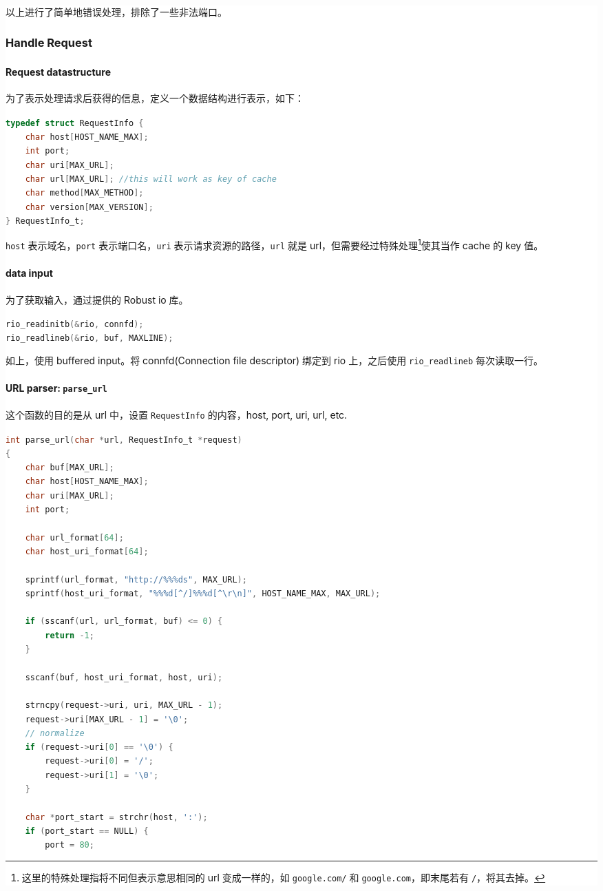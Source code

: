 以上进行了简单地错误处理，排除了一些非法端口。

### Handle Request

#### Request datastructure

为了表示处理请求后获得的信息，定义一个数据结构进行表示，如下：

```c
typedef struct RequestInfo {
    char host[HOST_NAME_MAX];
    int port;
    char uri[MAX_URL];
    char url[MAX_URL]; //this will work as key of cache
    char method[MAX_METHOD];
    char version[MAX_VERSION];
} RequestInfo_t;
```

`host` 表示域名，`port` 表示端口名，`uri` 表示请求资源的路径，`url` 就是 url，但需要经过特殊处理[^1]使其当作 cache 的 key 值。

[^1]: 这里的特殊处理指将不同但表示意思相同的 url 变成一样的，如 `google.com/` 和 `google.com`，即末尾若有 `/`，将其去掉。

#### data input

为了获取输入，通过提供的 Robust io 库。

```c
rio_readinitb(&rio, connfd);
rio_readlineb(&rio, buf, MAXLINE);
```

如上，使用 buffered input。将 connfd(Connection file descriptor) 绑定到 rio 上，之后使用 `rio_readlineb` 每次读取一行。

#### URL parser: `parse_url`

这个函数的目的是从 url 中，设置 `RequestInfo` 的内容，host, port, uri, url, etc.

```c
int parse_url(char *url, RequestInfo_t *request)
{
    char buf[MAX_URL];
    char host[HOST_NAME_MAX];
    char uri[MAX_URL];
    int port;

    char url_format[64];
    char host_uri_format[64];

    sprintf(url_format, "http://%%%ds", MAX_URL);
    sprintf(host_uri_format, "%%%d[^/]%%%d[^\r\n]", HOST_NAME_MAX, MAX_URL);

    if (sscanf(url, url_format, buf) <= 0) {
        return -1;
    }

    sscanf(buf, host_uri_format, host, uri);

    strncpy(request->uri, uri, MAX_URL - 1);
    request->uri[MAX_URL - 1] = '\0';
    // normalize
    if (request->uri[0] == '\0') {
        request->uri[0] = '/';
        request->uri[1] = '\0';
    }

    char *port_start = strchr(host, ':');
    if (port_start == NULL) {
        port = 80;
```